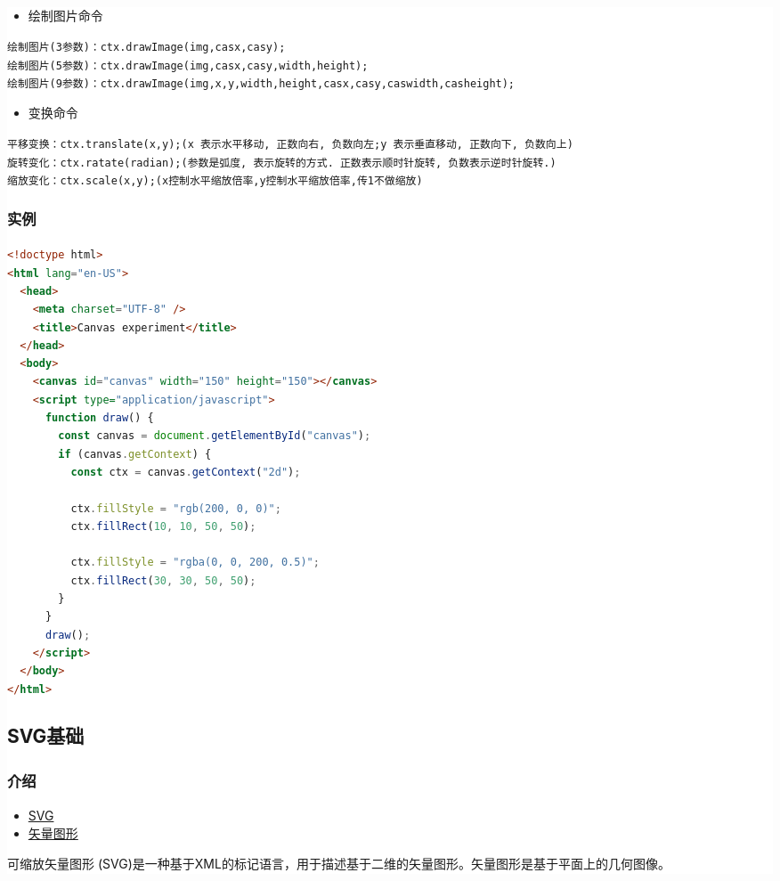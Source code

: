 - 绘制图片命令

```
绘制图片(3参数)：ctx.drawImage(img,casx,casy);
绘制图片(5参数)：ctx.drawImage(img,casx,casy,width,height);
绘制图片(9参数)：ctx.drawImage(img,x,y,width,height,casx,casy,caswidth,casheight);
```

- 变换命令

```
平移变换：ctx.translate(x,y);(x 表示水平移动, 正数向右, 负数向左;y 表示垂直移动, 正数向下, 负数向上)
旋转变化：ctx.ratate(radian);(参数是弧度, 表示旋转的方式. 正数表示顺时针旋转, 负数表示逆时针旋转.)
缩放变化：ctx.scale(x,y);(x控制水平缩放倍率,y控制水平缩放倍率,传1不做缩放)
```

### 实例

```html
<!doctype html>
<html lang="en-US">
  <head>
    <meta charset="UTF-8" />
    <title>Canvas experiment</title>
  </head>
  <body>
    <canvas id="canvas" width="150" height="150"></canvas>
    <script type="application/javascript">
      function draw() {
        const canvas = document.getElementById("canvas");
        if (canvas.getContext) {
          const ctx = canvas.getContext("2d");

          ctx.fillStyle = "rgb(200, 0, 0)";
          ctx.fillRect(10, 10, 50, 50);

          ctx.fillStyle = "rgba(0, 0, 200, 0.5)";
          ctx.fillRect(30, 30, 50, 50);
        }
      }
      draw();
    </script>
  </body>
</html>
```

## SVG基础

### 介绍

- [SVG](https://developer.mozilla.org/en-US/docs/Web/SVG)
- [矢量图形](https://en.wikipedia.org/wiki/Vector_graphics)

可缩放矢量图形 (SVG)是一种基于XML的标记语言，用于描述基于二维的矢量图形。矢量图形是基于平面上的几何图像。
